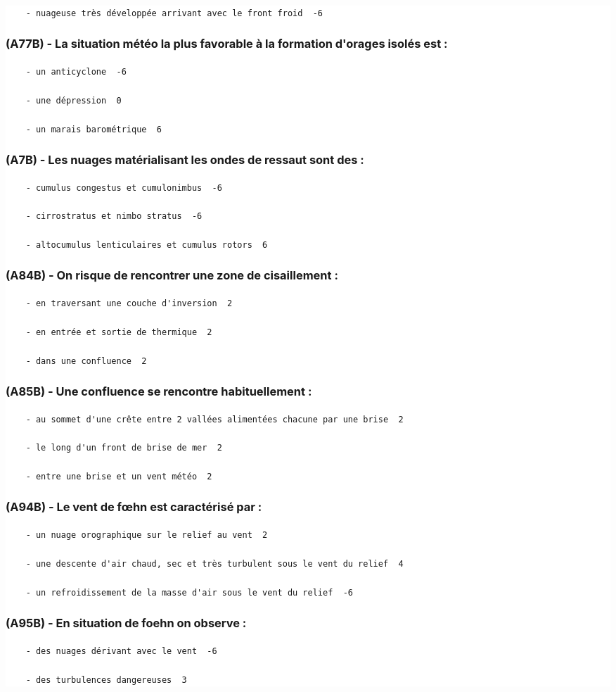         - nuageuse très développée arrivant avec le front froid  -6
    
    
### (A77B) - La situation météo la plus favorable à la formation d'orages isolés est :

    
        - un anticyclone  -6
    
        - une dépression  0
    
        - un marais barométrique  6
    
    
### (A7B) - Les nuages matérialisant les ondes de ressaut sont des :

    
        - cumulus congestus et cumulonimbus  -6
    
        - cirrostratus et nimbo stratus  -6
    
        - altocumulus lenticulaires et cumulus rotors  6
    
    
### (A84B) - On risque de rencontrer une zone de cisaillement :

    
        - en traversant une couche d'inversion  2
    
        - en entrée et sortie de thermique  2
    
        - dans une confluence  2
    
    
### (A85B) - Une confluence se rencontre habituellement :

    
        - au sommet d'une crête entre 2 vallées alimentées chacune par une brise  2
    
        - le long d'un front de brise de mer  2
    
        - entre une brise et un vent météo  2
    
    
### (A94B) - Le vent de fœhn est caractérisé par :

    
        - un nuage orographique sur le relief au vent  2
    
        - une descente d'air chaud, sec et très turbulent sous le vent du relief  4
    
        - un refroidissement de la masse d'air sous le vent du relief  -6
    
    
### (A95B) - En situation de foehn on observe :

    
        - des nuages dérivant avec le vent  -6
    
        - des turbulences dangereuses  3
    